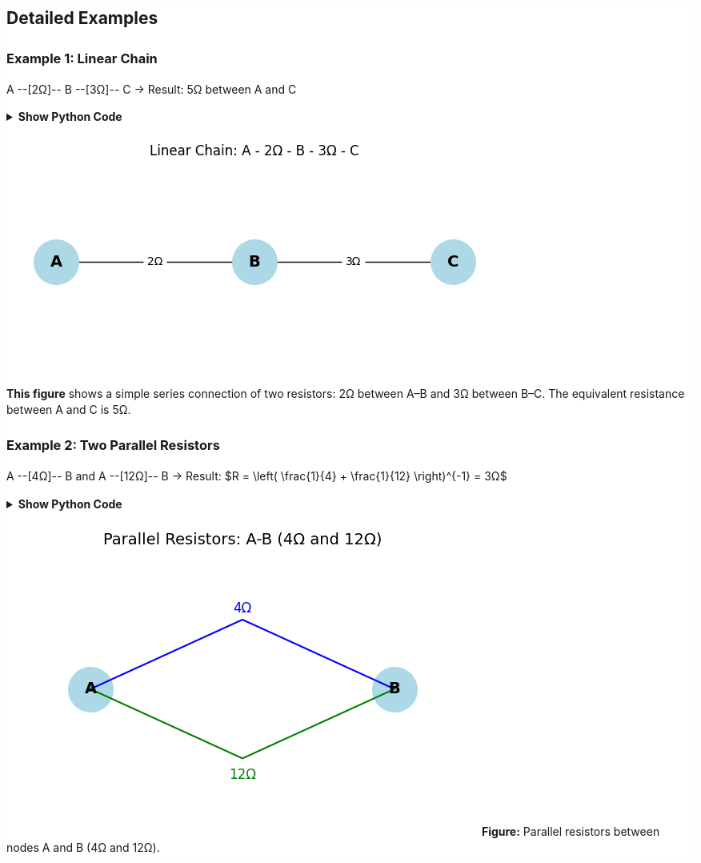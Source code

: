 ## Detailed Examples

### Example 1: Linear Chain

A --\[2Ω]-- B --\[3Ω]-- C → Result: 5Ω between A and C

<details><summary><strong>Show Python Code</strong></summary></details>

![alt text](image-1.png)

**This figure** shows a simple series connection of two resistors: 2Ω between A–B and 3Ω between B–C. The equivalent resistance between A and C is 5Ω.

### Example 2: Two Parallel Resistors

A --\[4Ω]-- B and A --\[12Ω]-- B → Result:
$R = \left( \frac{1}{4} + \frac{1}{12} \right)^{-1} = 3Ω$

<details><summary><strong>Show Python Code</strong></summary></details>

![alt text](image-2.png)
**Figure:** Parallel resistors between nodes A and B (4Ω and 12Ω).
